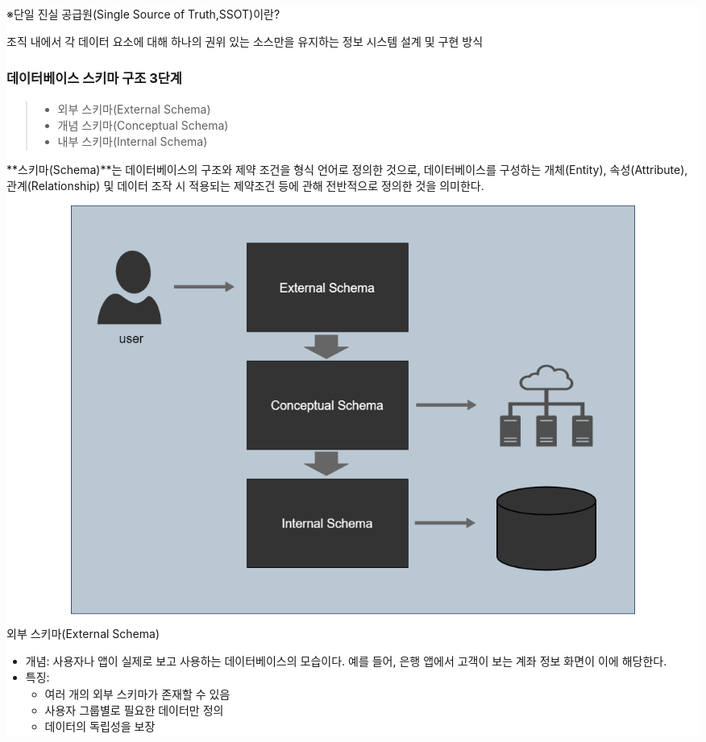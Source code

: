 
※단일 진실 공급원(Single Source of Truth,SSOT)이란?

조직 내에서 각 데이터 요소에 대해 하나의 권위 있는 소스만을 유지하는 정보 시스템 설계 및 구현 방식


### 데이터베이스 스키마 구조 3단계
> * 외부 스키마(External Schema)
> * 개념 스키마(Conceptual Schema)
> * 내부 스키마(Internal Schema)


**스키마(Schema)**는 데이터베이스의 구조와 제약 조건을 형식 언어로 정의한 것으로, 데이터베이스를 구성하는 개체(Entity), 속성(Attribute), 관계(Relationship) 및 데이터 조작 시 적용되는 제약조건 등에 관해 전반적으로 정의한 것을 의미한다.



<p style="text-align: center;">
  <img src="assets/img/posts/20240810/Schema.png" alt="schema" width="100%" style="max-width: 700px; display: block; margin-left: auto; margin-right: auto;">
</p>

외부 스키마(External Schema)
* 개념: 사용자나 앱이 실제로 보고 사용하는 데이터베이스의 모습이다. 예를 들어, 은행 앱에서 고객이 보는 계좌 정보 화면이 이에 해당한다.
* 특징: 
    * 여러 개의 외부 스키마가 존재할 수 있음
    * 사용자 그룹별로 필요한 데이터만 정의
    * 데이터의 독립성을 보장

